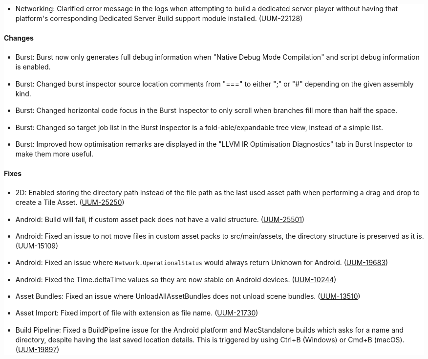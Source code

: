 - Networking: Clarified error message in the logs when attempting to build a dedicated server player without having that platform's corresponding Dedicated Server Build support module installed.
    (UUM-22128)



#### Changes

- Burst: Burst now only generates full debug information when "Native Debug Mode Compilation" and script debug information is enabled.

- Burst: Changed burst inspector source location comments from "===" to either ";" or "\#" depending on the given assembly kind.

- Burst: Changed horizontal code focus in the Burst Inspector to only scroll when branches fill more than half the space.

- Burst: Changed so target job list in the Burst Inspector is a fold-able/expandable tree view, instead of a simple list.

- Burst: Improved how optimisation remarks are displayed in the "LLVM IR Optimisation Diagnostics" tab in Burst Inspector to make them more useful.



#### Fixes

- 2D: Enabled storing the directory path instead of the file path as the last used asset path when performing a drag and drop to create a Tile Asset.
    ([UUM-25250](https://issuetracker.unity3d.com/issues/tile-palette-drag-and-dropping-multiple-sprites-to-tile-palette-auto-selects-last-asset-to-create-tile-assets))

- Android: Build will fail, if custom asset pack does not have a valid structure.
    ([UUM-25501](https://issuetracker.unity3d.com/issues/android-aab-build-fails-when-using-asset-bundles))

- Android: Fixed an issue to not move files in custom asset packs to src/main/assets, the directory structure is preserved as it is.
    (UUM-15109)

- Android: Fixed an issue where `Network.OperationalStatus` would always return Unknown for Android.
    ([UUM-19683](https://issuetracker.unity3d.com/issues/android-network-dot-operationalstatus-method-returns-unknown-status-for-all-network-interfaces-when-observing-their-operational-state))

- Android: Fixed the Time.deltaTime values so they are now stable on Android devices.
    ([UUM-10244](https://issuetracker.unity3d.com/issues/android-time-dot-deltatime-values-arent-stable-on-specific-devices))

- Asset Bundles: Fixed an issue where UnloadAllAssetBundles does not unload scene bundles.
    ([UUM-13510](https://issuetracker.unity3d.com/issues/asset-bundles-are-not-unloaded-when-unloadallassetbundles-true-method-is-called))

- Asset Import: Fixed import of file with extension as file name.
    ([UUM-21730](https://issuetracker.unity3d.com/issues/files-without-extensions-are-not-being-imported-by-the-default-importer-anymore))

- Build Pipeline: Fixed a BuildPipeline issue for the Android platform and MacStandalone builds which asks for a name and directory, despite having the last saved location details. This is triggered by using Ctrl+B \(Windows\) or Cmd+B \(macOS\).
    ([UUM-19897](https://issuetracker.unity3d.com/issues/build-and-run-asks-for-a-name-and-directory-when-it-was-previously-provided))
